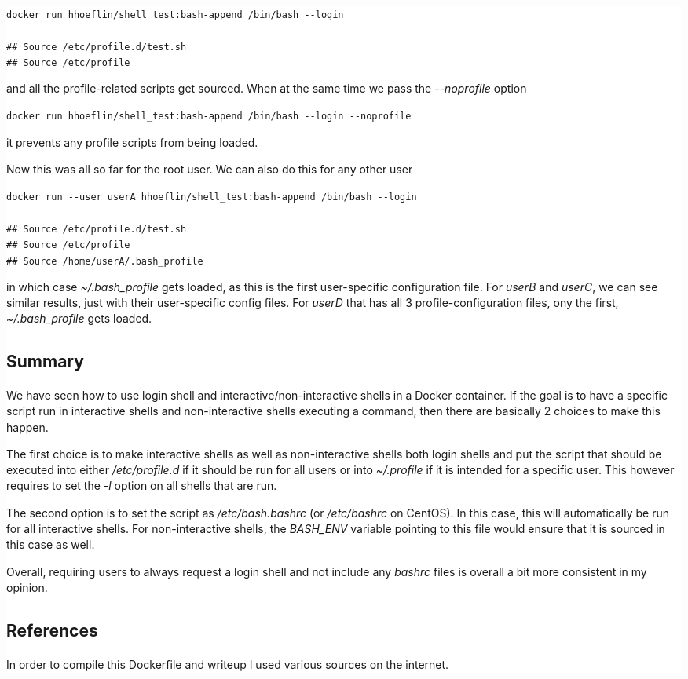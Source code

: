     docker run hhoeflin/shell_test:bash-append /bin/bash --login

    ## Source /etc/profile.d/test.sh
    ## Source /etc/profile

and all the profile-related scripts get sourced. When at the same time we pass
the _--noprofile_ option

    docker run hhoeflin/shell_test:bash-append /bin/bash --login --noprofile

it prevents any profile scripts from being loaded.

Now this was all so far for the root user. We can also do this for any other
user

    docker run --user userA hhoeflin/shell_test:bash-append /bin/bash --login

    ## Source /etc/profile.d/test.sh
    ## Source /etc/profile
    ## Source /home/userA/.bash_profile

in which case _~/.bash_profile_ gets loaded, as this is the first user-specific
configuration file. For _userB_ and _userC_, we can see similar results, just
with their user-specific config files. For _userD_ that has all 3
profile-configuration files, ony the first, _~/.bash_profile_ gets loaded.

## Summary

We have seen how to use login shell and interactive/non-interactive shells in a
Docker container. If the goal is to have a specific script run in interactive
shells and non-interactive shells executing a command, then there are basically
2 choices to make this happen.

The first choice is to make interactive shells as well as non-interactive shells
both login shells and put the script that should be executed into either
_/etc/profile.d_ if it should be run for all users or into _~/.profile_ if it is
intended for a specific user. This however requires to set the _-l_ option on
all shells that are run.

The second option is to set the script as _/etc/bash.bashrc_ (or _/etc/bashrc_
on CentOS). In this case, this will automatically be run for all interactive
shells. For non-interactive shells, the _BASH_ENV_ variable pointing to this
file would ensure that it is sourced in this case as well.

Overall, requiring users to always request a login shell and not include any
_bashrc_ files is overall a bit more consistent in my opinion.

## References

In order to compile this Dockerfile and writeup I used various sources on the
internet.
